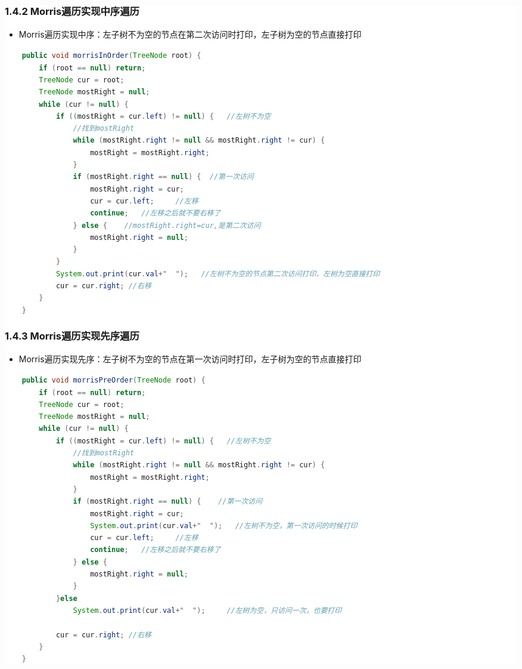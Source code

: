 ### 1.4.2 Morris遍历实现中序遍历
- Morris遍历实现中序：左子树不为空的节点在第二次访问时打印，左子树为空的节点直接打印
~~~java
    public void morrisInOrder(TreeNode root) {
        if (root == null) return;
        TreeNode cur = root;
        TreeNode mostRight = null;
        while (cur != null) {
            if ((mostRight = cur.left) != null) {   //左树不为空
                //找到mostRight
                while (mostRight.right != null && mostRight.right != cur) {
                    mostRight = mostRight.right;
                }
                if (mostRight.right == null) {  //第一次访问
                    mostRight.right = cur;
                    cur = cur.left;     //左移
                    continue;   //左移之后就不要右移了
                } else {    //mostRight.right=cur,是第二次访问
                    mostRight.right = null;
                }
            }
            System.out.print(cur.val+"  ");   //左树不为空的节点第二次访问打印，左树为空直接打印
            cur = cur.right; //右移
        }
    }
~~~

### 1.4.3 Morris遍历实现先序遍历
- Morris遍历实现先序：左子树不为空的节点在第一次访问时打印，左子树为空的节点直接打印
~~~java
    public void morrisPreOrder(TreeNode root) {
        if (root == null) return;
        TreeNode cur = root;
        TreeNode mostRight = null;
        while (cur != null) {
            if ((mostRight = cur.left) != null) {   //左树不为空
                //找到mostRight
                while (mostRight.right != null && mostRight.right != cur) {
                    mostRight = mostRight.right;
                }
                if (mostRight.right == null) {    //第一次访问
                    mostRight.right = cur;
                    System.out.print(cur.val+"  ");   //左树不为空，第一次访问的时候打印
                    cur = cur.left;     //左移
                    continue;   //左移之后就不要右移了
                } else {
                    mostRight.right = null;
                }
            }else
                System.out.print(cur.val+"  ");     //左树为空，只访问一次，也要打印

            cur = cur.right; //右移
        }
    }
~~~
